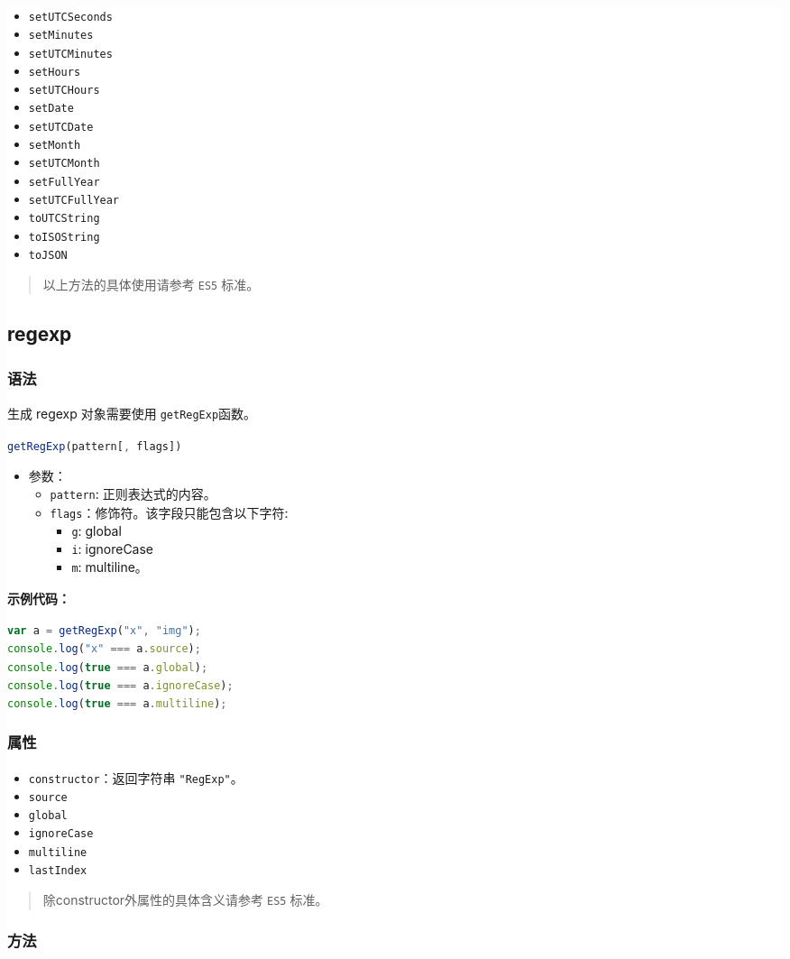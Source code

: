 - `setUTCSeconds`
- `setMinutes`
- `setUTCMinutes`
- `setHours`
- `setUTCHours`
- `setDate`
- `setUTCDate`
- `setMonth`
- `setUTCMonth`
- `setFullYear`
- `setUTCFullYear`
- `toUTCString`
- `toISOString`
- `toJSON`

> 以上方法的具体使用请参考 `ES5` 标准。

## regexp

### 语法
生成 regexp 对象需要使用 `getRegExp`函数。

```javascript
getRegExp(pattern[, flags])
```

- 参数：
  - `pattern`: 正则表达式的内容。
  - `flags`：修饰符。该字段只能包含以下字符:
  	- `g`: global 
  	- `i`: ignoreCase
  	- `m`: multiline。

**示例代码：**
```javascript
var a = getRegExp("x", "img");
console.log("x" === a.source);
console.log(true === a.global);
console.log(true === a.ignoreCase);
console.log(true === a.multiline);
```

### 属性

- `constructor`：返回字符串 `"RegExp"`。
- `source`
- `global`
- `ignoreCase`
- `multiline`
- `lastIndex`

> 除constructor外属性的具体含义请参考 `ES5` 标准。

### 方法
